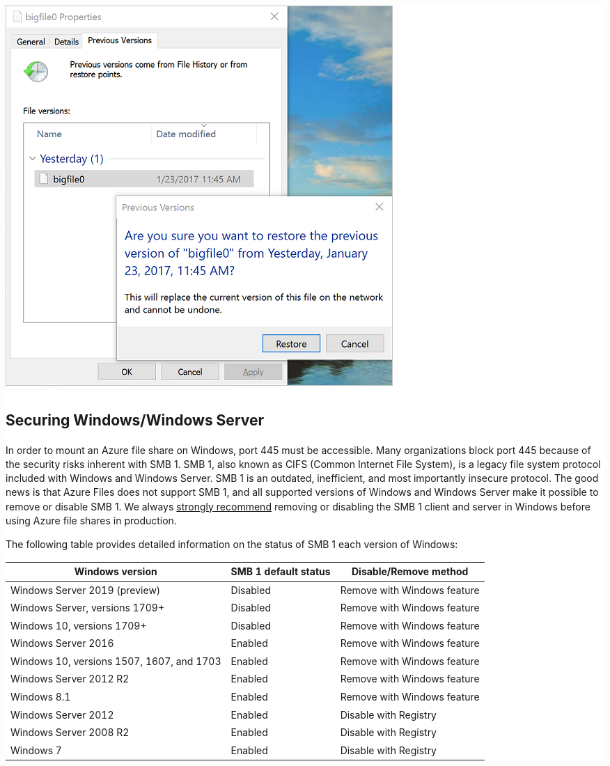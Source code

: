  ![Restore button in warning message](./media/storage-how-to-use-files-windows/snapshot-windows-restore.png) 

## Securing Windows/Windows Server
In order to mount an Azure file share on Windows, port 445 must be accessible. Many organizations block port 445 because of the security risks inherent with SMB 1. SMB 1, also known as CIFS (Common Internet File System), is a legacy file system protocol included with Windows and Windows Server. SMB 1 is an outdated, inefficient, and most importantly insecure protocol. The good news is that Azure Files does not support SMB 1, and all supported versions of Windows and Windows Server make it possible to remove or disable SMB 1. We always [strongly recommend](https://aka.ms/stopusingsmb1) removing or disabling the SMB 1 client and server in Windows before using Azure file shares in production.

The following table provides detailed information on the status of SMB 1 each version of Windows:

| Windows version                           | SMB 1 default status | Disable/Remove method       | 
|-------------------------------------------|----------------------|-----------------------------|
| Windows Server 2019 (preview)             | Disabled             | Remove with Windows feature |
| Windows Server, versions 1709+            | Disabled             | Remove with Windows feature |
| Windows 10, versions 1709+                | Disabled             | Remove with Windows feature |
| Windows Server 2016                       | Enabled              | Remove with Windows feature |
| Windows 10, versions 1507, 1607, and 1703 | Enabled              | Remove with Windows feature |
| Windows Server 2012 R2                    | Enabled              | Remove with Windows feature | 
| Windows 8.1                               | Enabled              | Remove with Windows feature | 
| Windows Server 2012                       | Enabled              | Disable with Registry       | 
| Windows Server 2008 R2                    | Enabled              | Disable with Registry       |
| Windows 7                                 | Enabled              | Disable with Registry       | 
